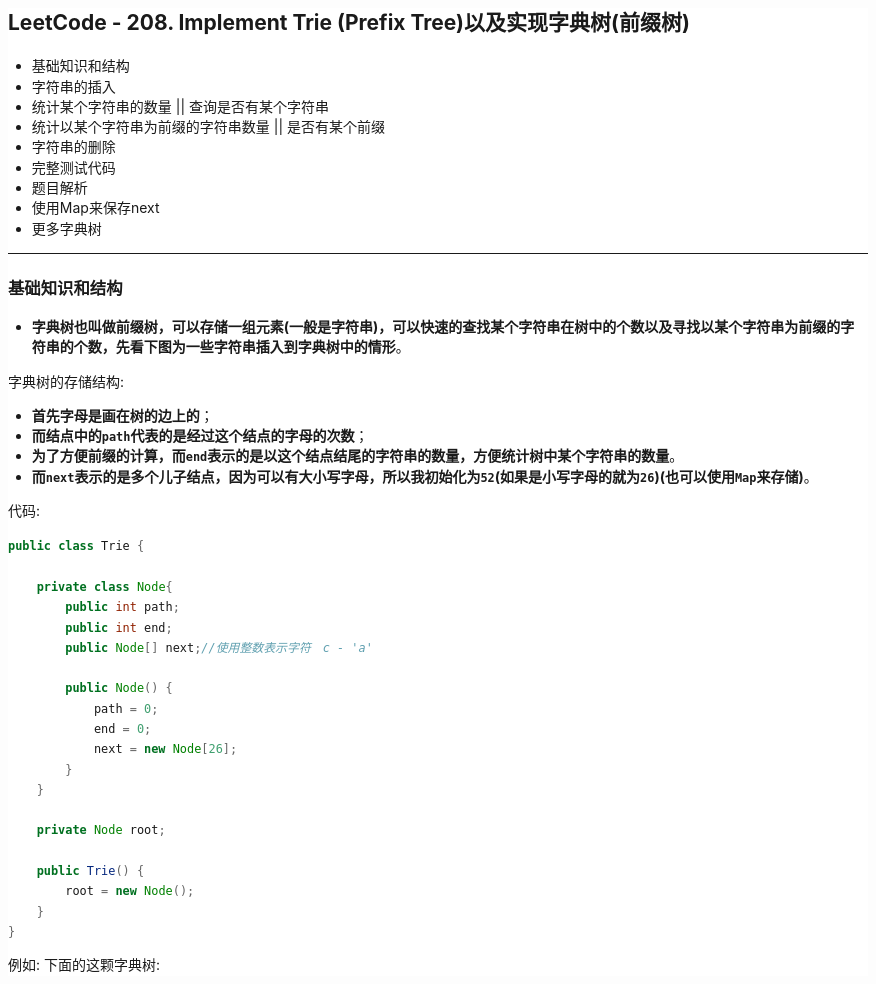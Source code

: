 ﻿## LeetCode - 208. Implement Trie (Prefix Tree)以及实现字典树(前缀树)
 - 基础知识和结构
 - 字符串的插入
 - 统计某个字符串的数量 || 查询是否有某个字符串
 - 统计以某个字符串为前缀的字符串数量  ||  是否有某个前缀
 - 字符串的删除
 - 完整测试代码
 - 题目解析　
 - 使用Map来保存next
 - 更多字典树

***


### 基础知识和结构
 -  **字典树也叫做前缀树，可以存储一组元素(一般是字符串)，可以快速的查找某个字符串在树中的个数以及寻找以某个字符串为前缀的字符串的个数，先看下图为一些字符串插入到字典树中的情形**。

字典树的存储结构: 

 - **首先字母是画在树的边上的**；
 - **而结点中的`path`代表的是经过这个结点的字母的次数**；
 - **为了方便前缀的计算，而`end`表示的是以这个结点结尾的字符串的数量，方便统计树中某个字符串的数量**。
 - **而`next`表示的是多个儿子结点，因为可以有大小写字母，所以我初始化为`52`(如果是小写字母的就为`26`)(也可以使用`Map`来存储)**。

代码:
```java
public class Trie {

    private class Node{
        public int path;
        public int end;
        public Node[] next;//使用整数表示字符　c - 'a'

        public Node() {
            path = 0;
            end = 0;
            next = new Node[26];
        }
    }

    private Node root;

    public Trie() {
        root = new Node();
    }
}
```

例如: 下面的这颗字典树: 
